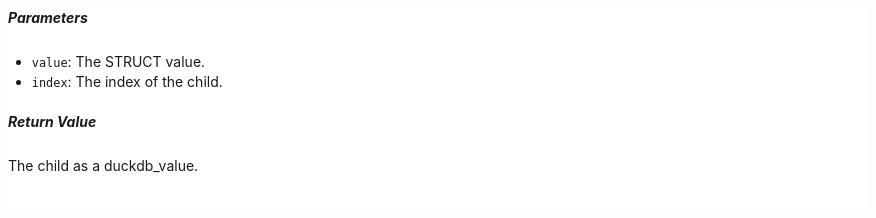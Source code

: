 ##### Parameters

* `value`: The STRUCT value.
* `index`: The index of the child.

##### Return Value

The child as a duckdb_value.

<br>
